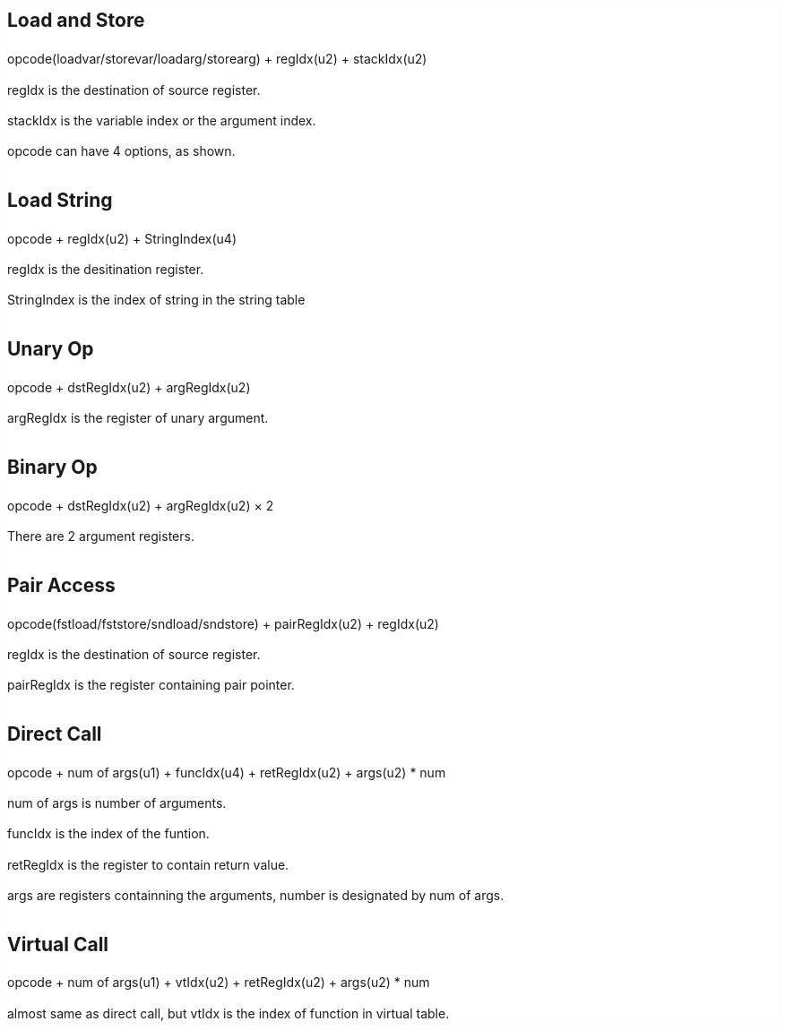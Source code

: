 ## Load and Store

opcode(loadvar/storevar/loadarg/storearg) + regIdx(u2) + stackIdx(u2)

regIdx is the destination of source register.

stackIdx is the variable index or the argument index.

opcode can have 4 options, as shown.

## Load String

opcode + regIdx(u2) + StringIndex(u4)

regIdx is the desitination register.

StringIndex is the index of string in the string table

## Unary Op

opcode + dstRegIdx(u2) + argRegIdx(u2)

argRegIdx is the register of unary argument.

## Binary Op

opcode  + dstRegIdx(u2) + argRegIdx(u2) × 2

There are 2 argument registers.

## Pair Access

opcode(fstload/fststore/sndload/sndstore) + pairRegIdx(u2) + regIdx(u2)

regIdx is the destination of source register.

pairRegIdx is the register containing pair pointer.

## Direct Call

opcode + num of args(u1) + funcIdx(u4) + retRegIdx(u2) + args(u2) * num

num of args is number of arguments.

funcIdx is the index of the funtion.

retRegIdx is the register to contain return value.

args are registers containning the arguments, number is designated by num of args.

## Virtual Call

opcode + num of args(u1) + vtIdx(u2) + retRegIdx(u2) + args(u2) * num

almost same as direct call, but vtIdx is the index of function in virtual table.
